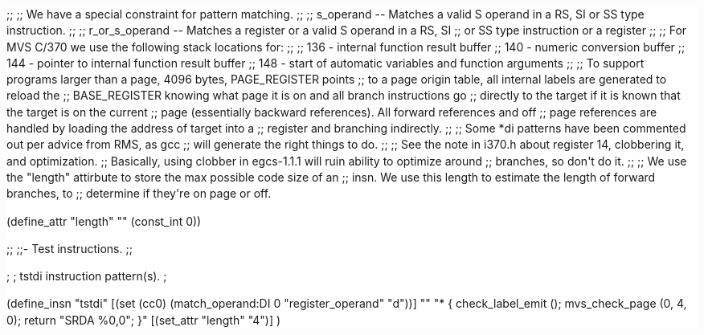 ;;
;; We have a special constraint for pattern matching.
;;
;;   s_operand -- Matches a valid S operand in a RS, SI or SS type instruction.
;;
;;   r_or_s_operand -- Matches a register or a valid S operand in a RS, SI
;;		       or SS type instruction or a register
;;
;; For MVS C/370 we use the following stack locations for:
;;
;;   136 - internal function result buffer
;;   140 - numeric conversion buffer
;;   144 - pointer to internal function result buffer
;;   148 - start of automatic variables and function arguments
;;
;; To support programs larger than a page, 4096 bytes, PAGE_REGISTER points
;; to a page origin table, all internal labels are generated to reload the
;; BASE_REGISTER knowing what page it is on and all branch instructions go
;; directly to the target if it is known that the target is on the current
;; page (essentially backward references).  All forward references and off
;; page references are handled by loading the address of target into a
;; register and branching indirectly.
;;
;; Some *di patterns have been commented out per advice from RMS, as gcc
;; will generate the right things to do.
;;
;; See the note in i370.h about register 14, clobbering it, and optimization.
;; Basically, using clobber in egcs-1.1.1 will ruin ability to optimize around
;; branches, so don't do it.
;;
;; We use the "length" attirbute to store the max possible code size of an
;; insn.  We use this length to estimate the length of forward branches, to
;; determine if they're on page or off.

(define_attr "length" "" (const_int 0))

;;
;;- Test instructions.
;;

;
; tstdi instruction pattern(s).
;

(define_insn "tstdi"
  [(set (cc0)
	(match_operand:DI 0 "register_operand" "d"))]
  ""
  "*
{
  check_label_emit ();
  mvs_check_page (0, 4, 0);
  return \"SRDA	%0,0\";
}"
   [(set_attr "length" "4")]
)
